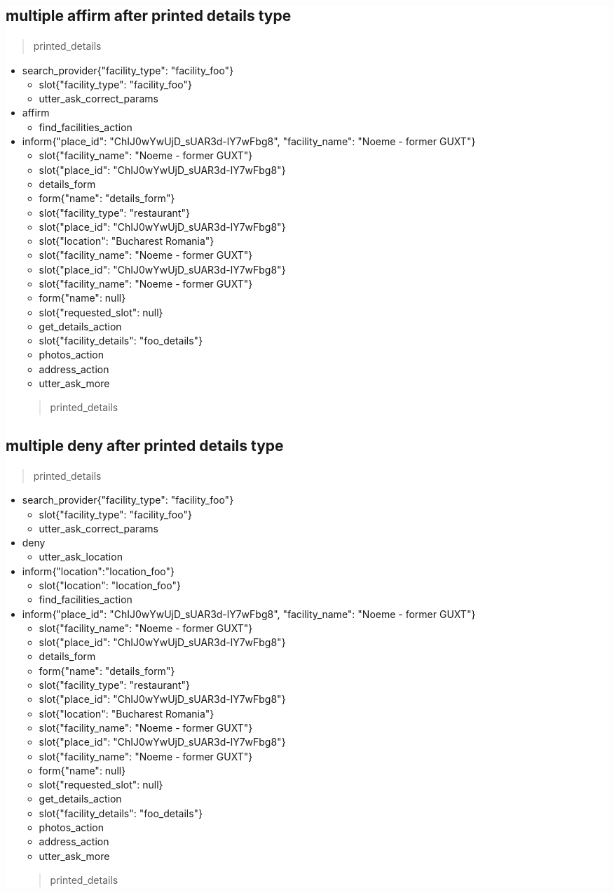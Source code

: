 ## multiple affirm after printed details type
> printed_details
* search_provider{"facility_type": "facility_foo"}
    - slot{"facility_type": "facility_foo"}
    - utter_ask_correct_params
* affirm
    - find_facilities_action
* inform{"place_id": "ChIJ0wYwUjD_sUAR3d-lY7wFbg8", "facility_name": "Noeme - former GUXT"}
    - slot{"facility_name": "Noeme - former GUXT"}
    - slot{"place_id": "ChIJ0wYwUjD_sUAR3d-lY7wFbg8"}
    - details_form
    - form{"name": "details_form"}
    - slot{"facility_type": "restaurant"}
    - slot{"place_id": "ChIJ0wYwUjD_sUAR3d-lY7wFbg8"}
    - slot{"location": "Bucharest Romania"}
    - slot{"facility_name": "Noeme - former GUXT"}
    - slot{"place_id": "ChIJ0wYwUjD_sUAR3d-lY7wFbg8"}
    - slot{"facility_name": "Noeme - former GUXT"}
    - form{"name": null}
    - slot{"requested_slot": null}
    - get_details_action
    - slot{"facility_details": "foo_details"}
    - photos_action
    - address_action
    - utter_ask_more
    > printed_details

## multiple deny after printed details type
> printed_details
* search_provider{"facility_type": "facility_foo"}
    - slot{"facility_type": "facility_foo"}
    - utter_ask_correct_params
* deny
    - utter_ask_location
* inform{"location":"location_foo"}
    - slot{"location": "location_foo"}
    - find_facilities_action
* inform{"place_id": "ChIJ0wYwUjD_sUAR3d-lY7wFbg8", "facility_name": "Noeme - former GUXT"}
    - slot{"facility_name": "Noeme - former GUXT"}
    - slot{"place_id": "ChIJ0wYwUjD_sUAR3d-lY7wFbg8"}
    - details_form
    - form{"name": "details_form"}
    - slot{"facility_type": "restaurant"}
    - slot{"place_id": "ChIJ0wYwUjD_sUAR3d-lY7wFbg8"}
    - slot{"location": "Bucharest Romania"}
    - slot{"facility_name": "Noeme - former GUXT"}
    - slot{"place_id": "ChIJ0wYwUjD_sUAR3d-lY7wFbg8"}
    - slot{"facility_name": "Noeme - former GUXT"}
    - form{"name": null}
    - slot{"requested_slot": null}
    - get_details_action
    - slot{"facility_details": "foo_details"}
    - photos_action
    - address_action
    - utter_ask_more
    > printed_details
